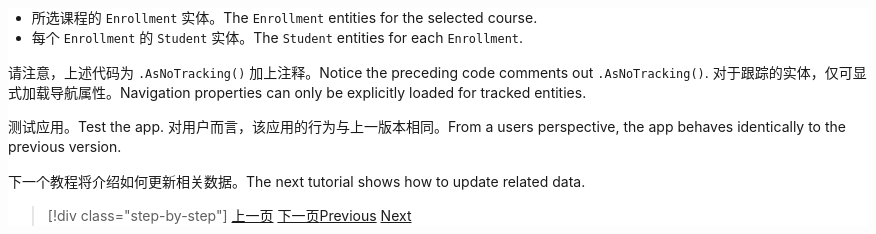 * <span data-ttu-id="4b569-289">所选课程的 `Enrollment` 实体。</span><span class="sxs-lookup"><span data-stu-id="4b569-289">The `Enrollment` entities for the selected course.</span></span>
* <span data-ttu-id="4b569-290">每个 `Enrollment` 的 `Student` 实体。</span><span class="sxs-lookup"><span data-stu-id="4b569-290">The `Student` entities for each `Enrollment`.</span></span>

<span data-ttu-id="4b569-291">请注意，上述代码为 `.AsNoTracking()` 加上注释。</span><span class="sxs-lookup"><span data-stu-id="4b569-291">Notice the preceding code comments out `.AsNoTracking()`.</span></span> <span data-ttu-id="4b569-292">对于跟踪的实体，仅可显式加载导航属性。</span><span class="sxs-lookup"><span data-stu-id="4b569-292">Navigation properties can only be explicitly loaded for tracked entities.</span></span>

<span data-ttu-id="4b569-293">测试应用。</span><span class="sxs-lookup"><span data-stu-id="4b569-293">Test the app.</span></span> <span data-ttu-id="4b569-294">对用户而言，该应用的行为与上一版本相同。</span><span class="sxs-lookup"><span data-stu-id="4b569-294">From a users perspective, the app behaves identically to the previous version.</span></span>

<span data-ttu-id="4b569-295">下一个教程将介绍如何更新相关数据。</span><span class="sxs-lookup"><span data-stu-id="4b569-295">The next tutorial shows how to update related data.</span></span>

>[!div class="step-by-step"]
><span data-ttu-id="4b569-296">[上一页](xref:data/ef-rp/complex-data-model)
>[下一页](xref:data/ef-rp/update-related-data)</span><span class="sxs-lookup"><span data-stu-id="4b569-296">[Previous](xref:data/ef-rp/complex-data-model)
[Next](xref:data/ef-rp/update-related-data)</span></span>

